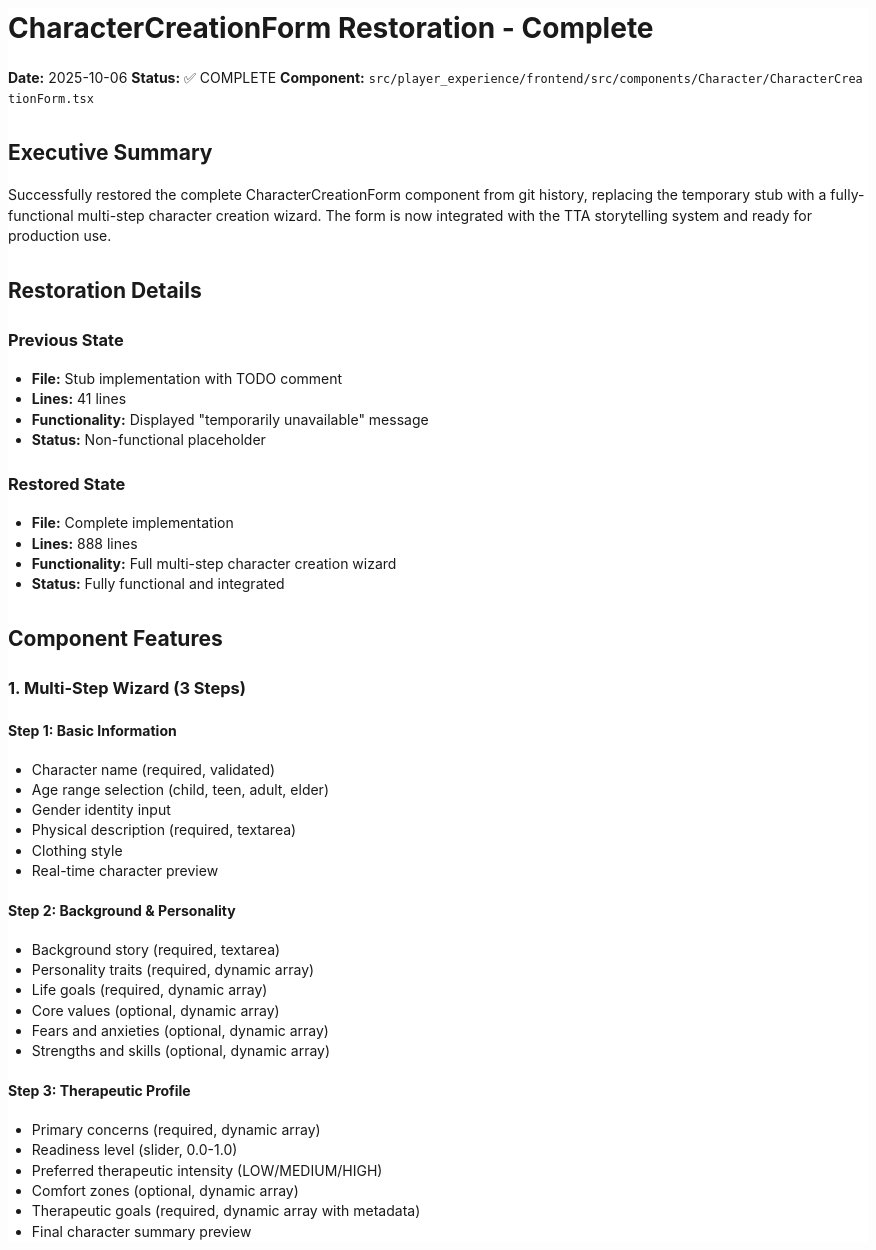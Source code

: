 # CharacterCreationForm Restoration - Complete

**Date:** 2025-10-06
**Status:** ✅ COMPLETE
**Component:** `src/player_experience/frontend/src/components/Character/CharacterCreationForm.tsx`

## Executive Summary

Successfully restored the complete CharacterCreationForm component from git history, replacing the temporary stub with a fully-functional multi-step character creation wizard. The form is now integrated with the TTA storytelling system and ready for production use.

## Restoration Details

### Previous State
- **File:** Stub implementation with TODO comment
- **Lines:** 41 lines
- **Functionality:** Displayed "temporarily unavailable" message
- **Status:** Non-functional placeholder

### Restored State
- **File:** Complete implementation
- **Lines:** 888 lines
- **Functionality:** Full multi-step character creation wizard
- **Status:** Fully functional and integrated

## Component Features

### 1. Multi-Step Wizard (3 Steps)

#### Step 1: Basic Information
- Character name (required, validated)
- Age range selection (child, teen, adult, elder)
- Gender identity input
- Physical description (required, textarea)
- Clothing style
- Real-time character preview

#### Step 2: Background & Personality
- Background story (required, textarea)
- Personality traits (required, dynamic array)
- Life goals (required, dynamic array)
- Core values (optional, dynamic array)
- Fears and anxieties (optional, dynamic array)
- Strengths and skills (optional, dynamic array)

#### Step 3: Therapeutic Profile
- Primary concerns (required, dynamic array)
- Readiness level (slider, 0.0-1.0)
- Preferred therapeutic intensity (LOW/MEDIUM/HIGH)
- Comfort zones (optional, dynamic array)
- Therapeutic goals (required, dynamic array with metadata)
- Final character summary preview
